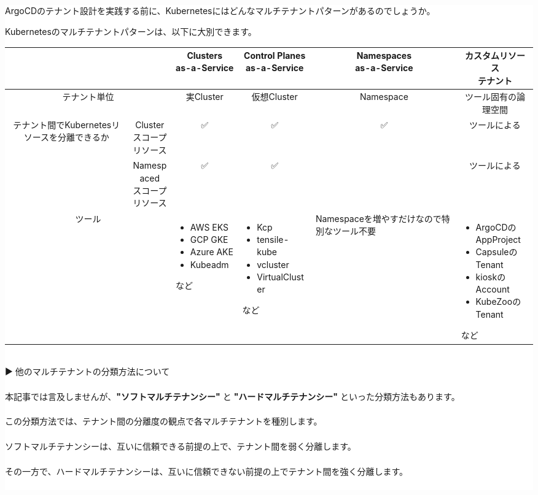 ArgoCDのテナント設計を実践する前に、Kubernetesにはどんなマルチテナントパターンがあるのでしょうか。

Kubernetesのマルチテナントパターンは、以下に大別できます。

<table>
   <tbody>
      <thead>
      <tr>
         <th colspan="2" style="text-align: center;"></th>
         <th style="text-align: center;">Clusters<br><nobr>as-a-Service</nobr></th>
         <th style="text-align: center;">Control Planes<br><nobr>as-a-Service</nobr></th>
         <th style="text-align: center;">Namespaces<br><nobr>as-a-Service</nobr></th>
         <th style="text-align: center;">カスタムリソース<br>テナント</th>
      </tr>
      </thead>
      <tr>
         <td colspan="2" style="text-align: center;">テナント単位</td>
         <td style="text-align: center;">実Cluster</td>
         <td style="text-align: center;">仮想Cluster</td>
         <td style="text-align: center;">Namespace</td>
         <td style="text-align: center;">ツール固有の論理空間</td>
      </tr>
      <tr>
         <td rowspan="2" style="text-align: center;">テナント間でKubernetesリソースを分離できるか</td>
         <td style="text-align: center;">Cluster<br>スコープ<br>リソース</td>
         <td style="text-align: center;">✅</td>
         <td style="text-align: center;">✅</td>
         <td style="text-align: center;">✅</td>
         <td style="text-align: center;">ツールによる</td>
      </tr>
      <tr>
         <td style="text-align: center;">Namespaced<br>スコープ<br>リソース</td>
         <td style="text-align: center;">✅</td>
         <td style="text-align: center;">✅</td>
         <td style="text-align: center;"></td>
         <td style="text-align: center;">ツールによる</td>
      </tr>
      <tr>
         <td colspan="2" style="text-align: center;">ツール</td>
         <td><ul><li>AWS EKS</li><li>GCP GKE</li><li>Azure AKE</li><li>Kubeadm</li></ul>など</td>
         <td><ul><li>Kcp</li><li>tensile-kube</li><li>vcluster</li><li>VirtualCluster</li></ul>など</td>
         <td>Namespaceを増やすだけなので特別なツール不要</td>
         <td><ul><li>ArgoCDのAppProject</li><li>CapsuleのTenant</li><li>kioskのAccount</li><li>KubeZooのTenant</li></ul>など</td>
      </tr>
   </tbody>
</table>

<br>

<div class="text-box">
<div class="text-box-title">▶ 他のマルチテナントの分類方法について</div>
<br>
本記事では言及しませんが、<b>"ソフトマルチテナンシー"</b> と <b>"ハードマルチテナンシー"</b> といった分類方法もあります。
<br>
<br>
この分類方法では、テナント間の分離度の観点で各マルチテナントを種別します。
<br>
<br>
ソフトマルチテナンシーは、互いに信頼できる前提の上で、テナント間を弱く分離します。
<br>
<br>
その一方で、ハードマルチテナンシーは、互いに信頼できない前提の上でテナント間を強く分離します。
<br>
<br>